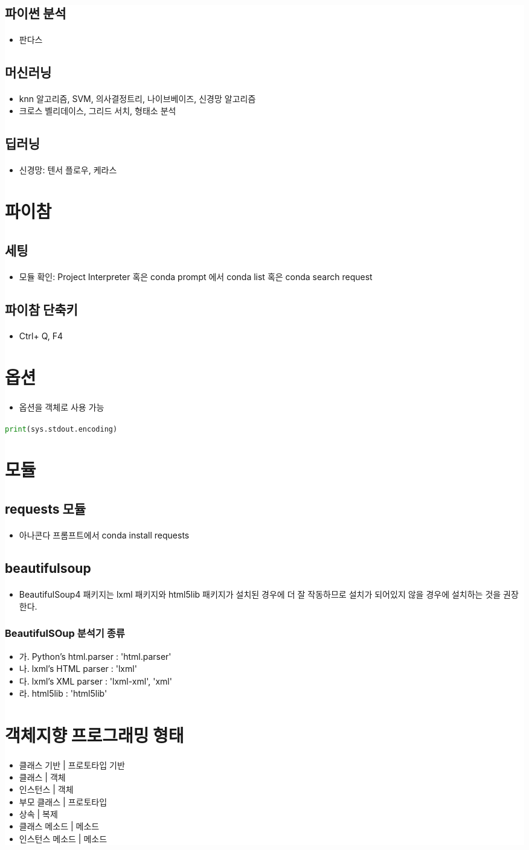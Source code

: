 ## 파이썬 분석
- 판다스

## 머신러닝
* knn 알고리즘, SVM, 의사결정트리, 나이브베이즈, 신경망 알고리즘
* 크로스 벨리데이스, 그리드 서치, 형태소 분석

## 딥러닝
* 신경망: 텐서 플로우, 케라스


# 파이참
## 세팅
* 모듈 확인: Project Interpreter 혹은 conda prompt 에서 conda list 혹은 conda search request

## 파이참 단축키
* Ctrl+ Q, F4

# 옵션
* 옵션을 객체로 사용 가능
``` python
print(sys.stdout.encoding)

```

# 모듈
## requests 모듈
* 아나콘다 프롬프트에서 conda install requests


## beautifulsoup
* BeautifulSoup4 패키지는 lxml 패키지와 html5lib 패키지가 설치된 경우에 더 잘 작동하므로 설치가 되어있지 않을 경우에 설치하는 것을 권장한다.

### BeautifulSOup 분석기 종류
* 가. Python’s html.parser : 'html.parser'
* 나. lxml’s HTML parser : 'lxml'
* 다. lxml’s XML parser : 'lxml-xml', 'xml'
* 라. html5lib : 'html5lib'

# 객체지향 프로그래밍 형태
* 클래스 기반 | 프로토타입 기반
* 클래스 |  객체
* 인스턴스 |  객체
* 부모 클래스 |  프로토타입
* 상속 |  복제
* 클래스 메소드 |   메소드
* 인스턴스 메소드 |  메소드
